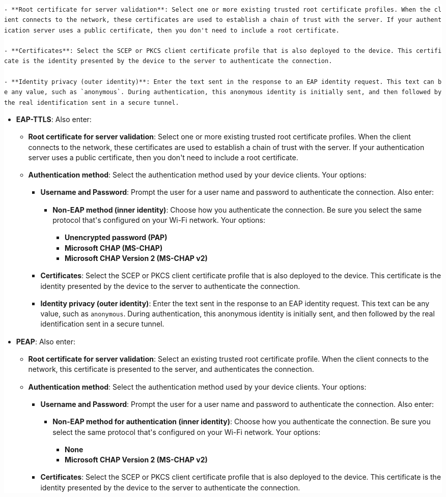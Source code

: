     - **Root certificate for server validation**: Select one or more existing trusted root certificate profiles. When the client connects to the network, these certificates are used to establish a chain of trust with the server. If your authentication server uses a public certificate, then you don't need to include a root certificate.

    - **Certificates**: Select the SCEP or PKCS client certificate profile that is also deployed to the device. This certificate is the identity presented by the device to the server to authenticate the connection.

    - **Identity privacy (outer identity)**: Enter the text sent in the response to an EAP identity request. This text can be any value, such as `anonymous`. During authentication, this anonymous identity is initially sent, and then followed by the real identification sent in a secure tunnel.

  - **EAP-TTLS**: Also enter:

    - **Root certificate for server validation**: Select one or more existing trusted root certificate profiles. When the client connects to the network, these certificates are used to establish a chain of trust with the server. If your authentication server uses a public certificate, then you don't need to include a root certificate.

    - **Authentication method**: Select the authentication method used by your device clients. Your options:

      - **Username and Password**: Prompt the user for a user name and password to authenticate the connection. Also enter:
        - **Non-EAP method (inner identity)**: Choose how you authenticate the connection. Be sure you select the same protocol that's configured on your Wi-Fi network. Your options:

          - **Unencrypted password (PAP)**
          - **Microsoft CHAP (MS-CHAP)**
          - **Microsoft CHAP Version 2 (MS-CHAP v2)**

      - **Certificates**: Select the SCEP or PKCS client certificate profile that is also deployed to the device. This certificate is the identity presented by the device to the server to authenticate the connection.

      - **Identity privacy (outer identity)**: Enter the text sent in the response to an EAP identity request. This text can be any value, such as `anonymous`. During authentication, this anonymous identity is initially sent, and then followed by the real identification sent in a secure tunnel.

  - **PEAP**: Also enter:

    - **Root certificate for server validation**: Select an existing trusted root certificate profile. When the client connects to the network, this certificate is presented to the server, and authenticates the connection.

    - **Authentication method**: Select the authentication method used by your device clients. Your options:

      - **Username and Password**: Prompt the user for a user name and password to authenticate the connection. Also enter:
        - **Non-EAP method for authentication (inner identity)**: Choose how you authenticate the connection. Be sure you select the same protocol that's configured on your Wi-Fi network. Your options:

          - **None**
          - **Microsoft CHAP Version 2 (MS-CHAP v2)**

      - **Certificates**: Select the SCEP or PKCS client certificate profile that is also deployed to the device. This certificate is the identity presented by the device to the server to authenticate the connection.
